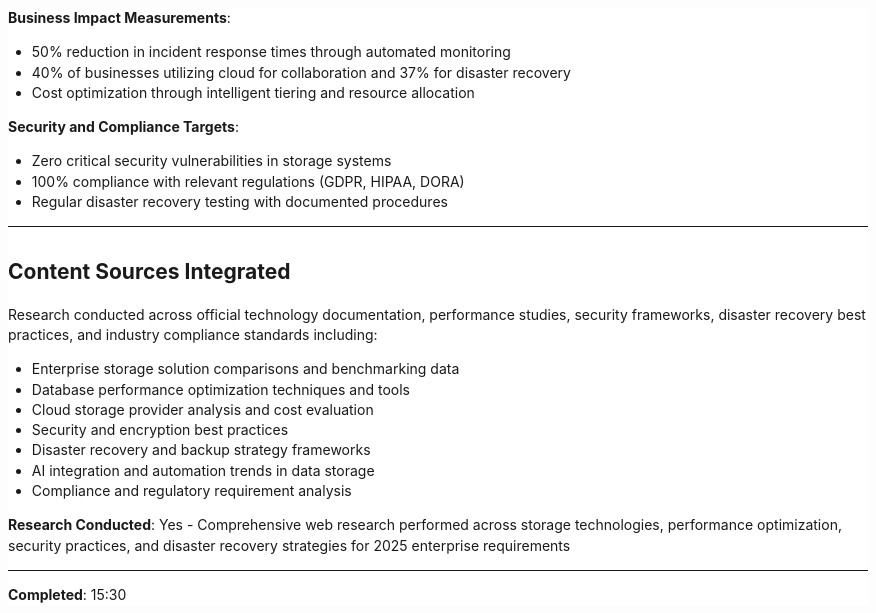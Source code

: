 **Business Impact Measurements**:

- 50% reduction in incident response times through automated monitoring
- 40% of businesses utilizing cloud for collaboration and 37% for disaster recovery
- Cost optimization through intelligent tiering and resource allocation

**Security and Compliance Targets**:

- Zero critical security vulnerabilities in storage systems
- 100% compliance with relevant regulations (GDPR, HIPAA, DORA)
- Regular disaster recovery testing with documented procedures

---

## Content Sources Integrated

Research conducted across official technology documentation, performance studies, security frameworks, disaster recovery best practices, and industry compliance standards including:

- Enterprise storage solution comparisons and benchmarking data
- Database performance optimization techniques and tools
- Cloud storage provider analysis and cost evaluation
- Security and encryption best practices
- Disaster recovery and backup strategy frameworks
- AI integration and automation trends in data storage
- Compliance and regulatory requirement analysis

**Research Conducted**: Yes - Comprehensive web research performed across storage technologies, performance optimization, security practices, and disaster recovery strategies for 2025 enterprise requirements

---

**Completed**: 15:30
